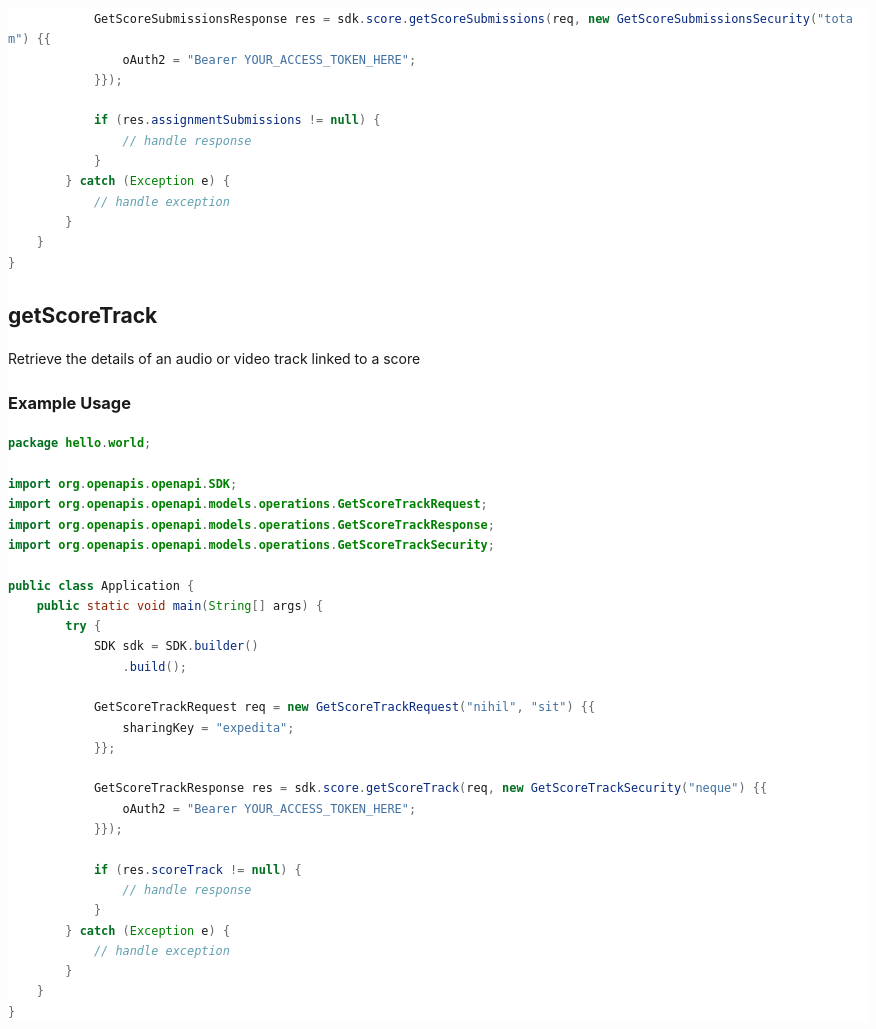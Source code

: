 ```java
            GetScoreSubmissionsResponse res = sdk.score.getScoreSubmissions(req, new GetScoreSubmissionsSecurity("totam") {{
                oAuth2 = "Bearer YOUR_ACCESS_TOKEN_HERE";
            }});

            if (res.assignmentSubmissions != null) {
                // handle response
            }
        } catch (Exception e) {
            // handle exception
        }
    }
}
```

## getScoreTrack

Retrieve the details of an audio or video track linked to a score

### Example Usage

```java
package hello.world;

import org.openapis.openapi.SDK;
import org.openapis.openapi.models.operations.GetScoreTrackRequest;
import org.openapis.openapi.models.operations.GetScoreTrackResponse;
import org.openapis.openapi.models.operations.GetScoreTrackSecurity;

public class Application {
    public static void main(String[] args) {
        try {
            SDK sdk = SDK.builder()
                .build();

            GetScoreTrackRequest req = new GetScoreTrackRequest("nihil", "sit") {{
                sharingKey = "expedita";
            }};            

            GetScoreTrackResponse res = sdk.score.getScoreTrack(req, new GetScoreTrackSecurity("neque") {{
                oAuth2 = "Bearer YOUR_ACCESS_TOKEN_HERE";
            }});

            if (res.scoreTrack != null) {
                // handle response
            }
        } catch (Exception e) {
            // handle exception
        }
    }
}
```
